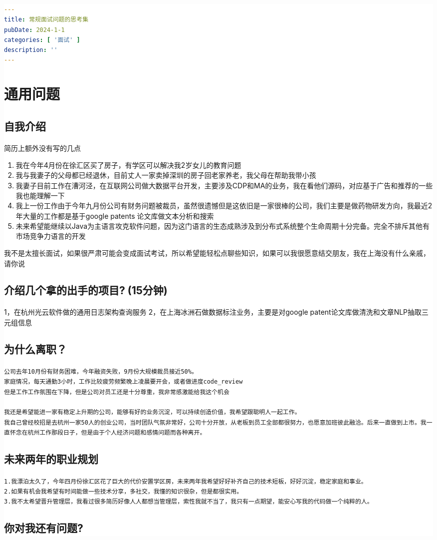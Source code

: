 ```yaml
---
title: 常规面试问题的思考集
pubDate: 2024-1-1
categories: [ '面试' ]
description: ''
---
```


# 通用问题

## 自我介绍

简历上额外没有写的几点

1. 我在今年4月份在徐汇区买了房子，有学区可以解决我2岁女儿的教育问题
2. 我与我妻子的父母都已经退休，目前丈人一家卖掉深圳的房子回老家养老，我父母在帮助我带小孩
3. 我妻子目前工作在漕河泾，在互联网公司做大数据平台开发，主要涉及CDP和MA的业务，我在看他们源码，对应基于广告和推荐的一些我也能理解一下
4. 我上一份工作由于今年九月份公司有财务问题被裁员，虽然很遗憾但是这依旧是一家很棒的公司，我们主要是做药物研发方向，我最近2年大量的工作都是基于google
   patents 论文库做文本分析和搜索
5. 未来希望能继续以Java为主语言攻克软件问题，因为这门语言的生态成熟涉及到分布式系统整个生命周期十分完备。完全不排斥其他有市场竞争力语言的开发

我不是太擅长面试，如果很严肃可能会变成面试考试，所以希望能轻松点聊些知识，如果可以我很愿意结交朋友，我在上海没有什么亲戚，请你说

## 介绍几个拿的出手的项目? (15分钟)

1，在杭州光云软件做的通用日志架构查询服务
2，在上海冰洲石做数据标注业务，主要是对google patent论文库做清洗和文章NLP抽取三元组信息

## 为什么离职？

```markdown
公司去年10月份有财务困难，今年融资失败，9月份大规模裁员接近50%。
家庭情况，每天通勤3小时，工作比较疲劳频繁晚上凌晨要开会，或者做进度code_review
但是工作工作氛围在下降，但是公司对员工还是十分尊重，我非常感激能给我这个机会

我还是希望能进一家有稳定上升期的公司，能够有好的业务沉淀，可以持续创造价值，我希望跟聪明人一起工作。
我自己曾经校招是去杭州一家50人的创业公司，当时团队气氛非常好，公司十分开放，从老板到员工全部都很努力，也愿意加班彼此融洽。后来一直做到上市。我一直怀念在杭州工作那段日子，但是由于个人经济问题和感情问题而各种离开。
```

## 未来两年的职业规划

```markdown
1.我漂泊太久了，今年四月份徐汇区花了巨大的代价安置学区房，未来两年我希望好好补齐自己的技术短板，好好沉淀，稳定家庭和事业。
2.如果有机会我希望有时间能做一些技术分享，多社交，我懂的知识很杂，但是都很实用。
3.我不太希望晋升管理层，我看过很多简历好像人人都想当管理层，索性我就不当了，我只有一点期望，能安心写我的代码做一个纯粹的人。
```

## 你对我还有问题?
